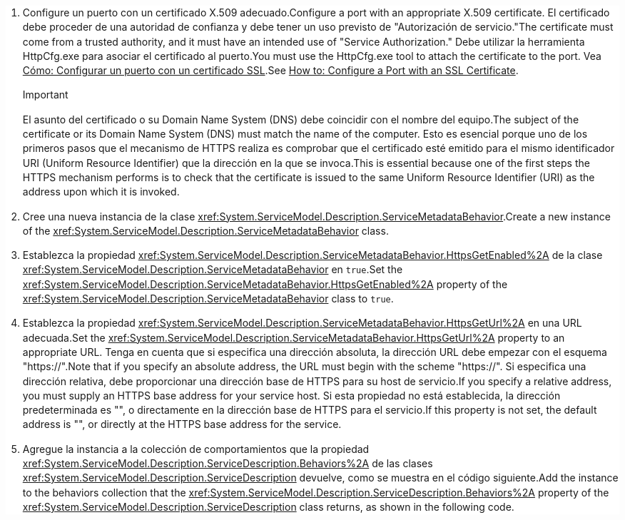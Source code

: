1. <span data-ttu-id="e0b92-110">Configure un puerto con un certificado X.509 adecuado.</span><span class="sxs-lookup"><span data-stu-id="e0b92-110">Configure a port with an appropriate X.509 certificate.</span></span> <span data-ttu-id="e0b92-111">El certificado debe proceder de una autoridad de confianza y debe tener un uso previsto de "Autorización de servicio."</span><span class="sxs-lookup"><span data-stu-id="e0b92-111">The certificate must come from a trusted authority, and it must have an intended use of "Service Authorization."</span></span> <span data-ttu-id="e0b92-112">Debe utilizar la herramienta HttpCfg.exe para asociar el certificado al puerto.</span><span class="sxs-lookup"><span data-stu-id="e0b92-112">You must use the HttpCfg.exe tool to attach the certificate to the port.</span></span> <span data-ttu-id="e0b92-113">Vea [Cómo: Configurar un puerto con un certificado SSL](../../../../docs/framework/wcf/feature-details/how-to-configure-a-port-with-an-ssl-certificate.md).</span><span class="sxs-lookup"><span data-stu-id="e0b92-113">See [How to: Configure a Port with an SSL Certificate](../../../../docs/framework/wcf/feature-details/how-to-configure-a-port-with-an-ssl-certificate.md).</span></span>  
  
    > [!IMPORTANT]
    >  <span data-ttu-id="e0b92-114">El asunto del certificado o su Domain Name System (DNS) debe coincidir con el nombre del equipo.</span><span class="sxs-lookup"><span data-stu-id="e0b92-114">The subject of the certificate or its Domain Name System (DNS) must match the name of the computer.</span></span> <span data-ttu-id="e0b92-115">Esto es esencial porque uno de los primeros pasos que el mecanismo de HTTPS realiza es comprobar que el certificado esté emitido para el mismo identificador URI (Uniform Resource Identifier) que la dirección en la que se invoca.</span><span class="sxs-lookup"><span data-stu-id="e0b92-115">This is essential because one of the first steps the HTTPS mechanism performs is to check that the certificate is issued to the same Uniform Resource Identifier (URI) as the address upon which it is invoked.</span></span>  
  
2. <span data-ttu-id="e0b92-116">Cree una nueva instancia de la clase <xref:System.ServiceModel.Description.ServiceMetadataBehavior>.</span><span class="sxs-lookup"><span data-stu-id="e0b92-116">Create a new instance of the <xref:System.ServiceModel.Description.ServiceMetadataBehavior> class.</span></span>  
  
3. <span data-ttu-id="e0b92-117">Establezca la propiedad <xref:System.ServiceModel.Description.ServiceMetadataBehavior.HttpsGetEnabled%2A> de la clase <xref:System.ServiceModel.Description.ServiceMetadataBehavior> en `true`.</span><span class="sxs-lookup"><span data-stu-id="e0b92-117">Set the <xref:System.ServiceModel.Description.ServiceMetadataBehavior.HttpsGetEnabled%2A> property of the <xref:System.ServiceModel.Description.ServiceMetadataBehavior> class to `true`.</span></span>  
  
4. <span data-ttu-id="e0b92-118">Establezca la propiedad <xref:System.ServiceModel.Description.ServiceMetadataBehavior.HttpsGetUrl%2A> en una URL adecuada.</span><span class="sxs-lookup"><span data-stu-id="e0b92-118">Set the <xref:System.ServiceModel.Description.ServiceMetadataBehavior.HttpsGetUrl%2A> property to an appropriate URL.</span></span> <span data-ttu-id="e0b92-119">Tenga en cuenta que si especifica una dirección absoluta, la dirección URL debe empezar con el esquema "https://".</span><span class="sxs-lookup"><span data-stu-id="e0b92-119">Note that if you specify an absolute address, the URL must begin with the scheme "https://".</span></span> <span data-ttu-id="e0b92-120">Si especifica una dirección relativa, debe proporcionar una dirección base de HTTPS para su host de servicio.</span><span class="sxs-lookup"><span data-stu-id="e0b92-120">If you specify a relative address, you must supply an HTTPS base address for your service host.</span></span> <span data-ttu-id="e0b92-121">Si esta propiedad no está establecida, la dirección predeterminada es "", o directamente en la dirección base de HTTPS para el servicio.</span><span class="sxs-lookup"><span data-stu-id="e0b92-121">If this property is not set, the default address is "", or directly at the HTTPS base address for the service.</span></span>  
  
5. <span data-ttu-id="e0b92-122">Agregue la instancia a la colección de comportamientos que la propiedad <xref:System.ServiceModel.Description.ServiceDescription.Behaviors%2A> de las clases <xref:System.ServiceModel.Description.ServiceDescription> devuelve, como se muestra en el código siguiente.</span><span class="sxs-lookup"><span data-stu-id="e0b92-122">Add the instance to the behaviors collection that the <xref:System.ServiceModel.Description.ServiceDescription.Behaviors%2A> property of the <xref:System.ServiceModel.Description.ServiceDescription> class returns, as shown in the following code.</span></span>  
  
